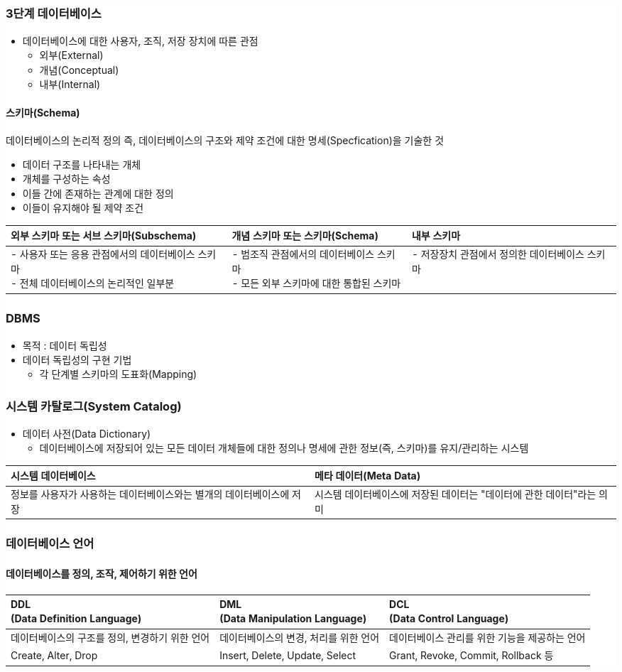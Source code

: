 ### 3단계 데이터베이스
- 데이터베이스에 대한 사용자, 조직, 저장 장치에 따른 관점
  + 외부(External)
  + 개념(Conceptual)
  + 내부(Internal)

#### 스키마(Schema)
데이터베이스의 논리적 정의 즉, 데이터베이스의 구조와 제약 조건에 대한 명세(Specfication)을 기술한 것

- 데이터 구조를 나타내는 개체
- 개체를 구성하는 속성
- 이들 간에 존재하는 관계에 대한 정의
- 이들이 유지해야 될 제약 조건

<div class="table-wrapper" markdown="block">

| 외부 스키마 또는 서브 스키마(Subschema) | 개념 스키마 또는 스키마(Schema) | 내부 스키마 |
| :- | :- | :- |
| - 사용자 또는 응용 관점에서의 데이터베이스 스키마<br />- 전체 데이터베이스의 논리적인 일부분 | - 범조직 관점에서의 데이터베이스 스키마<br />- 모든 외부 스키마에 대한 통합된 스키마 | - 저장장치 관점에서 정의한 데이터베이스 스키마 |

</div>

### DBMS
- 목적 : 데이터 독립성
- 데이터 독립성의 구현 기법
  + 각 단계별 스키마의 도표화(Mapping)

### 시스템 카탈로그(System Catalog)
- 데이터 사전(Data Dictionary)
  + 데이터베이스에 저장되어 있는 모든 데이터 개체들에 대한 정의나 명세에 관한 정보(즉, 스키마)를 유지/관리하는 시스템

<div class="table-wrapper" markdown="block">

| 시스템 데이터베이스 | 메타 데이터(Meta Data) |
| :- | :- |
| 정보를 사용자가 사용하는 데이터베이스와는 별개의 데이터베이스에 저장 | 시스템 데이터베이스에 저장된 데이터는 "데이터에 관한 데이터"라는 의미 |

</div>

### 데이터베이스 언어

#### 데이터베이스를 정의, 조작, 제어하기 위한 언어

<div class="table-wrapper" markdown="block">

| DDL<br />(Data Definition Language) | DML<br />(Data Manipulation Language) | DCL<br />(Data Control Language) |
| :- | :- | :- |
| 데이터베이스의 구조를 정의, 변경하기 위한 언어 | 데이터베이스의 변경, 처리를 위한 언어 | 데이터베이스 관리를 위한 기능을 제공하는 언어 |
| Create, Alter, Drop | Insert, Delete, Update, Select | Grant, Revoke, Commit, Rollback 등 |
